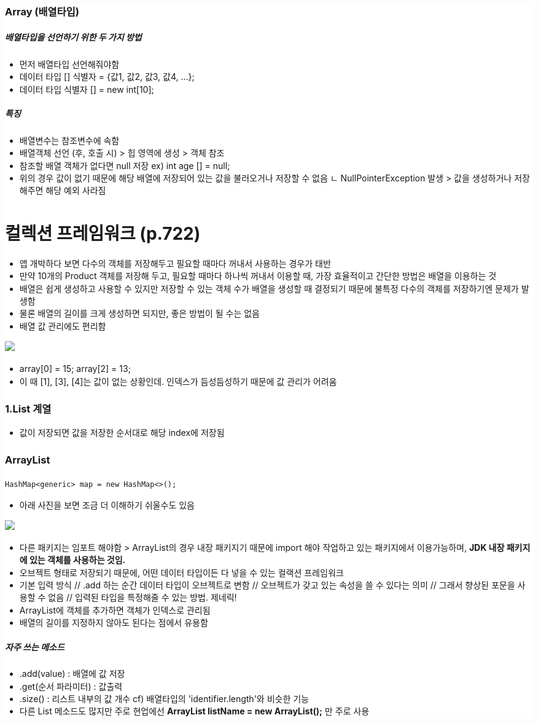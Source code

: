 ### Array (배열타입)
##### 배열타입을 선언하기 위한 두 가지 방법
- 먼저 배열타입 선언해줘야함
- 데이터 타입 [] 식별자 = {값1, 값2, 값3, 값4, ...};
- 데이터 타입 식별자 [] = new int[10];
 
##### 특징
- 배열변수는 참조변수에 속함
- 배열객체 선언 (후, 호출 시) > 힙 영역에 생성 > 객체 참조
- 참조할 배열 객체가 없다면 null 저장 ex) int age [] = null;
- 위의 경우 값이 없기 때문에 해당 배열에 저장되어 있는 값을 불러오거나 저장할 수 없음
ㄴ NullPointerException 발생 > 값을 생성하거나 저장해주면 해당 예외 사라짐

# 컬렉션 프레임워크 (p.722)

-  앱 개박하다 보면 다수의 객체를 저장해두고 필요할 때마다 꺼내서 사용하는 경우가 태반
-  만약 10개의 Product 객체를 저장해 두고, 필요할 때마다 하나씩 꺼내서 이용할 때, 가장 효율적이고 간단한 방법은 배열을 이용하는 것
-  배열은 쉽게 생성하고 사용할 수 있지만 저장할 수 있는 객체 수가 배열을 생성할 때 결정되기 때문에 불특정 다수의 객체를 저장하기엔 문제가 발생함
-  물론 배열의 길이를 크게 생성하면 되지만, 좋은 방법이 될 수는 없음
-  배열 값 관리에도 편리함




![](http://cfile24.uf.tistory.com/image/25299C37533F74A602E561)
- array[0] = 15; array[2] = 13;
- 이 때 [1], [3], [4]는 값이 없는 상황인데. 인덱스가 듬성듬성하기 때문에 값 관리가 어려움






### 1.List 계열
- 값이 저장되면 값을 저장한 순서대로 해당 index에 저장됨

### ArrayList
```
HashMap<generic> map = new HashMap<>();
```

- 아래 사진을 보면 조금 더 이해하기 쉬울수도 있음

![](http://www.trustingeeks.com/wp-content/uploads/2014/12/Arraylist-example-in-java.png)
- 다른 패키지는 임포트 해야함 > ArrayList의 경우 내장 패키지기 때문에 import 해야 작업하고 있는 패키지에서 이용가능하며, **JDK 내장 패키지에 있는 객체를 사용하는 것임.**
- 오브젝트 형태로 저장되기 때문에, 어떤 데이터 타입이든 다 넣을 수 있는 컬랙션 프레임워크
- 기본 입력 방식  //  .add 하는 순간 데이터 타입이 오브젝트로 변함 // 오브젝트가 갖고 있는 속성을 쓸 수 있다는 의미  // 그래서 향상된 포문을 사용할 수 없음 // 입력된 타입을 특정해줄 수 있는 방법. 제네릭!
- ArrayList에 객체를 추가하면 객체가 인덱스로 관리됨
- 배열의 길이를 지정하지 않아도 된다는 점에서 유용함

##### 자주 쓰는 메소드
- .add(value) : 배열에 값 저장
- .get(순서 파라미터) : 값출력
- .size() : 리스트 내부의 값 개수 cf) 배열타입의 'identifier.length'와 비슷한 기능
- 다른 List 메소드도 많지만 주로 현업에선 **ArrayList listName = new ArrayList();** 만 주로 사용
